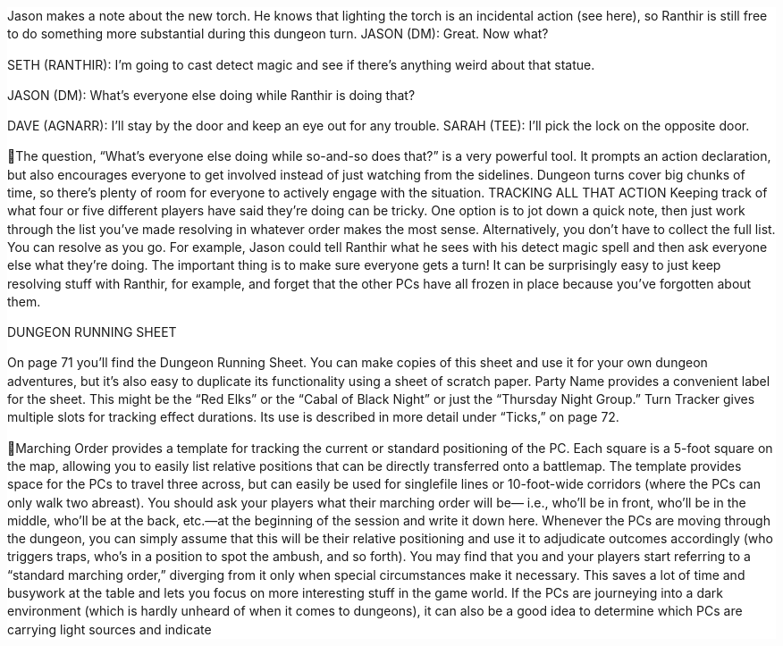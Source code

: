 Jason makes a note about the new torch. He knows that lighting
the torch is an incidental action (see here), so Ranthir is still free
to do something more substantial during this dungeon turn.
JASON (DM): Great. Now what?

SETH (RANTHIR): I’m going to cast detect magic and see if there’s
anything weird about that statue.

JASON (DM): What’s everyone else doing while Ranthir is doing
that?

DAVE (AGNARR): I’ll stay by the door and keep an eye out for
any trouble.
SARAH (TEE): I’ll pick the lock on the opposite door.

The question, “What’s everyone else doing while so-and-so does
that?” is a very powerful tool. It prompts an action declaration, but
also encourages everyone to get involved instead of just watching
from the sidelines. Dungeon turns cover big chunks of time, so
there’s plenty of room for everyone to actively engage with the
situation.
TRACKING ALL THAT ACTION
Keeping track of what four or five different players have said they’re
doing can be tricky. One option is to jot down a quick note, then
just work through the list you’ve made resolving in whatever order
makes the most sense.
Alternatively, you don’t have to collect the full list. You can resolve
as you go. For example, Jason could tell Ranthir what he sees with
his detect magic spell and then ask everyone else what they’re
doing. The important thing is to make sure everyone gets a turn! It
can be surprisingly easy to just keep resolving stuff with Ranthir, for
example, and forget that the other PCs have all frozen in place
because you’ve forgotten about them.

DUNGEON RUNNING SHEET

On page 71 you’ll find the Dungeon Running Sheet. You can make
copies of this sheet and use it for your own dungeon adventures, but
it’s also easy to duplicate its functionality using a sheet of scratch
paper.
Party Name provides a convenient label for the sheet. This might
be the “Red Elks” or the “Cabal of Black Night” or just the
“Thursday Night Group.”
Turn Tracker gives multiple slots for tracking effect durations. Its
use is described in more detail under “Ticks,” on page 72.

Marching Order provides a template for tracking the current or
standard positioning of the PC. Each square is a 5-foot square on the
map, allowing you to easily list relative positions that can be
directly transferred onto a battlemap. The template provides space
for the PCs to travel three across, but can easily be used for singlefile lines or 10-foot-wide corridors (where the PCs can only walk
two abreast).
You should ask your players what their marching order will be—
i.e., who’ll be in front, who’ll be in the middle, who’ll be at the
back, etc.—at the beginning of the session and write it down here.
Whenever the PCs are moving through the dungeon, you can simply
assume that this will be their relative positioning and use it to
adjudicate outcomes accordingly (who triggers traps, who’s in a
position to spot the ambush, and so forth). You may find that you
and your players start referring to a “standard marching order,”
diverging from it only when special circumstances make it
necessary. This saves a lot of time and busywork at the table and
lets you focus on more interesting stuff in the game world.
If the PCs are journeying into a dark environment (which is
hardly unheard of when it comes to dungeons), it can also be a good
idea to determine which PCs are carrying light sources and indicate